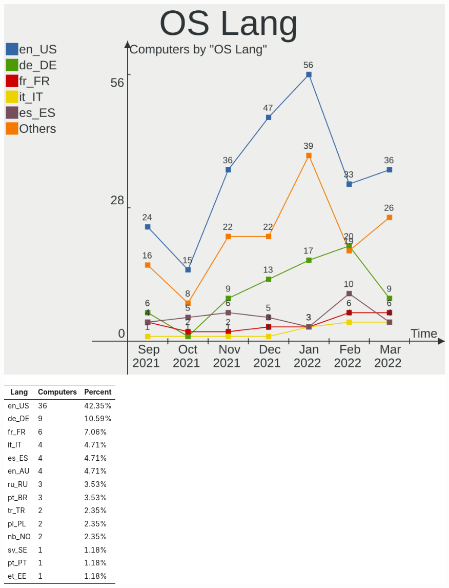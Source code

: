 ![OS Lang](./images/line_chart/os_lang.svg)

| Lang  | Computers | Percent |
|-------|-----------|---------|
| en_US | 36        | 42.35%  |
| de_DE | 9         | 10.59%  |
| fr_FR | 6         | 7.06%   |
| it_IT | 4         | 4.71%   |
| es_ES | 4         | 4.71%   |
| en_AU | 4         | 4.71%   |
| ru_RU | 3         | 3.53%   |
| pt_BR | 3         | 3.53%   |
| tr_TR | 2         | 2.35%   |
| pl_PL | 2         | 2.35%   |
| nb_NO | 2         | 2.35%   |
| sv_SE | 1         | 1.18%   |
| pt_PT | 1         | 1.18%   |
| et_EE | 1         | 1.18%   |